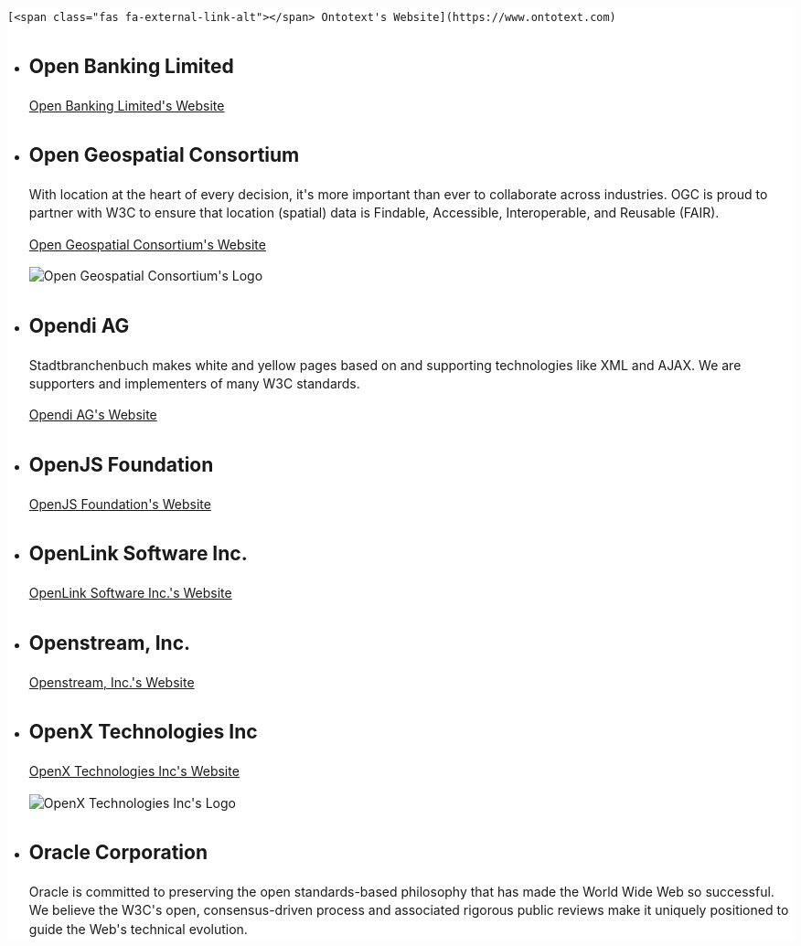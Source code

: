     [<span class="fas fa-external-link-alt"></span> Ontotext's Website](https://www.ontotext.com)

-   Open Banking Limited
    --------------------

    [<span class="fas fa-external-link-alt"></span> Open Banking Limited's Website](https://www.openbanking.org.uk)

-   Open Geospatial Consortium
    --------------------------

    With location at the heart of every decision, it's more important than ever to collaborate across industries. OGC is proud to partner with W3C to ensure that location (spatial) data is Findable, Accessible, Interoperable, and Reusable (FAIR).

    [<span class="fas fa-external-link-alt"></span> Open Geospatial Consortium's Website](https://www.ogc.org/)

    ![Open Geospatial Consortium's Logo](https://cdn.w3.org/thumbnails/120/logos/organizations/39381.png?x-version=1 "Open Geospatial Consortium's Logo")

-   Opendi AG
    ---------

    Stadtbranchenbuch makes white and yellow pages based on and supporting technologies like XML and AJAX. We are supporters and implementers of many W3C standards.

    [<span class="fas fa-external-link-alt"></span> Opendi AG's Website](http://www.opendi.com/)

-   OpenJS Foundation
    -----------------

    [<span class="fas fa-external-link-alt"></span> OpenJS Foundation's Website](http://jquery.org)

-   OpenLink Software Inc.
    ----------------------

    [<span class="fas fa-external-link-alt"></span> OpenLink Software Inc.'s Website](http://www.openlinksw.com)

-   Openstream, Inc.
    ----------------

    [<span class="fas fa-external-link-alt"></span> Openstream, Inc.'s Website](http://openstream.com/)

-   OpenX Technologies Inc
    ----------------------

    [<span class="fas fa-external-link-alt"></span> OpenX Technologies Inc's Website](https://www.openx.com/)

    ![OpenX Technologies Inc's Logo](https://cdn.w3.org/thumbnails/120/logos/organizations/128173.png?x-version=1 "OpenX Technologies Inc's Logo")

-   Oracle Corporation
    ------------------

    Oracle is committed to preserving the open standards-based philosophy that has made the World Wide Web so successful. We believe the W3C's open, consensus-driven process and associated rigorous public reviews make it uniquely positioned to guide the Web's technical evolution.
